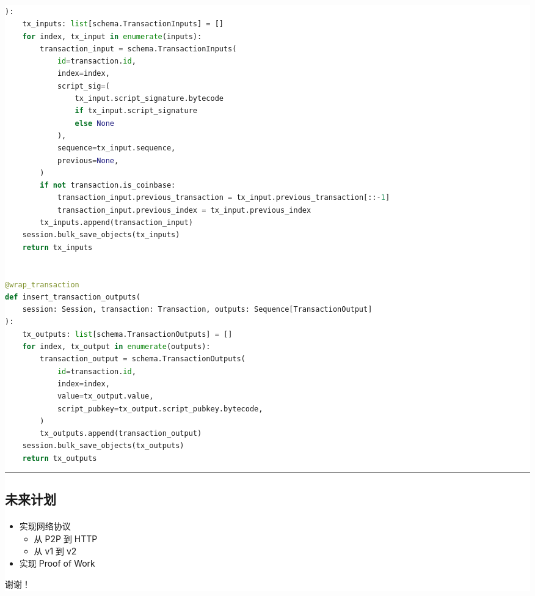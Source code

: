 ```python {*}{maxHeight:'65vh'}
):
    tx_inputs: list[schema.TransactionInputs] = []
    for index, tx_input in enumerate(inputs):
        transaction_input = schema.TransactionInputs(
            id=transaction.id,
            index=index,
            script_sig=(
                tx_input.script_signature.bytecode
                if tx_input.script_signature
                else None
            ),
            sequence=tx_input.sequence,
            previous=None,
        )
        if not transaction.is_coinbase:
            transaction_input.previous_transaction = tx_input.previous_transaction[::-1]
            transaction_input.previous_index = tx_input.previous_index
        tx_inputs.append(transaction_input)
    session.bulk_save_objects(tx_inputs)
    return tx_inputs


@wrap_transaction
def insert_transaction_outputs(
    session: Session, transaction: Transaction, outputs: Sequence[TransactionOutput]
):
    tx_outputs: list[schema.TransactionOutputs] = []
    for index, tx_output in enumerate(outputs):
        transaction_output = schema.TransactionOutputs(
            id=transaction.id,
            index=index,
            value=tx_output.value,
            script_pubkey=tx_output.script_pubkey.bytecode,
        )
        tx_outputs.append(transaction_output)
    session.bulk_save_objects(tx_outputs)
    return tx_outputs
```

---

## 未来计划

- 实现网络协议
  - 从 P2P 到 HTTP
  - 从 v1 到 v2
- 实现 Proof of Work

谢谢！
